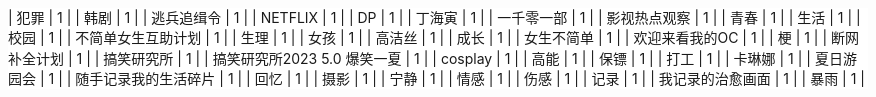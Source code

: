 | 犯罪 | 1 |
| 韩剧 | 1 |
| 逃兵追缉令 | 1 |
| NETFLIX | 1 |
| DP | 1 |
| 丁海寅 | 1 |
| 一千零一部 | 1 |
| 影视热点观察 | 1 |
| 青春 | 1 |
| 生活 | 1 |
| 校园 | 1 |
| 不简单女生互助计划 | 1 |
| 生理 | 1 |
| 女孩 | 1 |
| 高洁丝 | 1 |
| 成长 | 1 |
| 女生不简单 | 1 |
| 欢迎来看我的OC | 1 |
| 梗 | 1 |
| 断网补全计划 | 1 |
| 搞笑研究所 | 1 |
| 搞笑研究所2023 5.0 爆笑一夏 | 1 |
| cosplay | 1 |
| 高能 | 1 |
| 保镖 | 1 |
| 打工 | 1 |
| 卡琳娜 | 1 |
| 夏日游园会 | 1 |
| 随手记录我的生活碎片 | 1 |
| 回忆 | 1 |
| 摄影 | 1 |
| 宁静 | 1 |
| 情感 | 1 |
| 伤感 | 1 |
| 记录 | 1 |
| 我记录的治愈画面 | 1 |
| 暴雨 | 1 |
